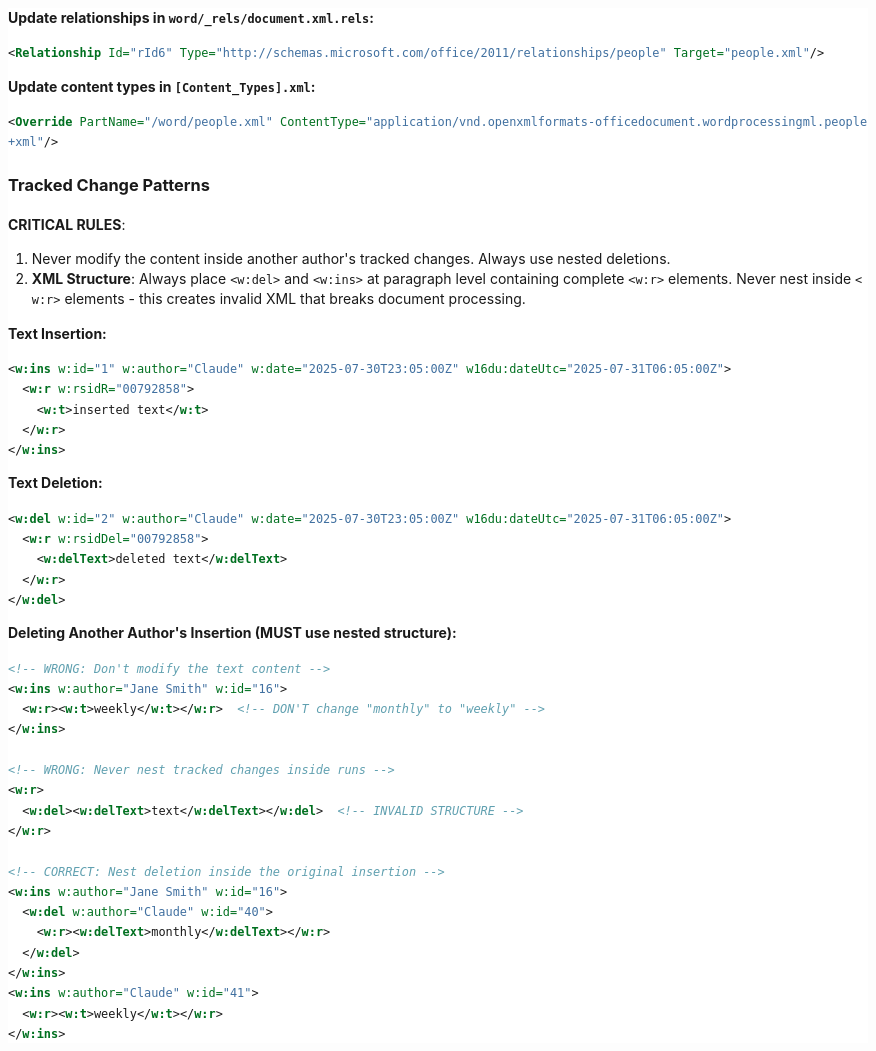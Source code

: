 **Update relationships in `word/_rels/document.xml.rels`:**
```xml
<Relationship Id="rId6" Type="http://schemas.microsoft.com/office/2011/relationships/people" Target="people.xml"/>
```

**Update content types in `[Content_Types].xml`:**
```xml
<Override PartName="/word/people.xml" ContentType="application/vnd.openxmlformats-officedocument.wordprocessingml.people+xml"/>
```

### Tracked Change Patterns

**CRITICAL RULES**:
1. Never modify the content inside another author's tracked changes. Always use nested deletions.
2. **XML Structure**: Always place `<w:del>` and `<w:ins>` at paragraph level containing complete `<w:r>` elements. Never nest inside `<w:r>` elements - this creates invalid XML that breaks document processing.

**Text Insertion:**
```xml
<w:ins w:id="1" w:author="Claude" w:date="2025-07-30T23:05:00Z" w16du:dateUtc="2025-07-31T06:05:00Z">
  <w:r w:rsidR="00792858">
    <w:t>inserted text</w:t>
  </w:r>
</w:ins>
```

**Text Deletion:**
```xml
<w:del w:id="2" w:author="Claude" w:date="2025-07-30T23:05:00Z" w16du:dateUtc="2025-07-31T06:05:00Z">
  <w:r w:rsidDel="00792858">
    <w:delText>deleted text</w:delText>
  </w:r>
</w:del>
```

**Deleting Another Author's Insertion (MUST use nested structure):**
```xml
<!-- WRONG: Don't modify the text content -->
<w:ins w:author="Jane Smith" w:id="16">
  <w:r><w:t>weekly</w:t></w:r>  <!-- DON'T change "monthly" to "weekly" -->
</w:ins>

<!-- WRONG: Never nest tracked changes inside runs -->
<w:r>
  <w:del><w:delText>text</w:delText></w:del>  <!-- INVALID STRUCTURE -->
</w:r>

<!-- CORRECT: Nest deletion inside the original insertion -->
<w:ins w:author="Jane Smith" w:id="16">
  <w:del w:author="Claude" w:id="40">
    <w:r><w:delText>monthly</w:delText></w:r>
  </w:del>
</w:ins>
<w:ins w:author="Claude" w:id="41">
  <w:r><w:t>weekly</w:t></w:r>
</w:ins>
```
